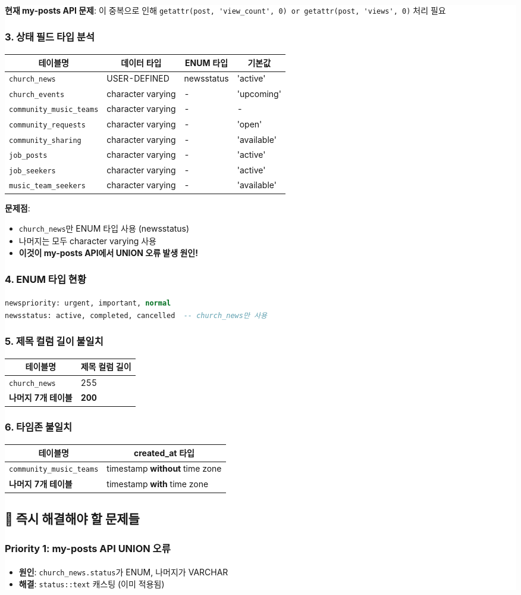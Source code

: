 **현재 my-posts API 문제**: 이 중복으로 인해 `getattr(post, 'view_count', 0) or getattr(post, 'views', 0)` 처리 필요

### 3. **상태 필드 타입 분석**

| 테이블명 | 데이터 타입 | ENUM 타입 | 기본값 |
|----------|-------------|-----------|--------|
| `church_news` | USER-DEFINED | newsstatus | 'active' |
| `church_events` | character varying | - | 'upcoming' |
| `community_music_teams` | character varying | - | - |
| `community_requests` | character varying | - | 'open' |
| `community_sharing` | character varying | - | 'available' |
| `job_posts` | character varying | - | 'active' |
| `job_seekers` | character varying | - | 'active' |
| `music_team_seekers` | character varying | - | 'available' |

**문제점**: 
- `church_news`만 ENUM 타입 사용 (newsstatus)
- 나머지는 모두 character varying 사용
- **이것이 my-posts API에서 UNION 오류 발생 원인!**

### 4. **ENUM 타입 현황**
```sql
newspriority: urgent, important, normal
newsstatus: active, completed, cancelled  -- church_news만 사용
```

### 5. **제목 컬럼 길이 불일치**

| 테이블명 | 제목 컬럼 길이 |
|----------|----------------|
| `church_news` | 255 |
| **나머지 7개 테이블** | **200** |

### 6. **타임존 불일치**

| 테이블명 | created_at 타입 |
|----------|-----------------|
| `community_music_teams` | timestamp **without** time zone |
| **나머지 7개 테이블** | timestamp **with** time zone |

## 🚨 즉시 해결해야 할 문제들

### Priority 1: my-posts API UNION 오류
- **원인**: `church_news.status`가 ENUM, 나머지가 VARCHAR
- **해결**: `status::text` 캐스팅 (이미 적용됨)
